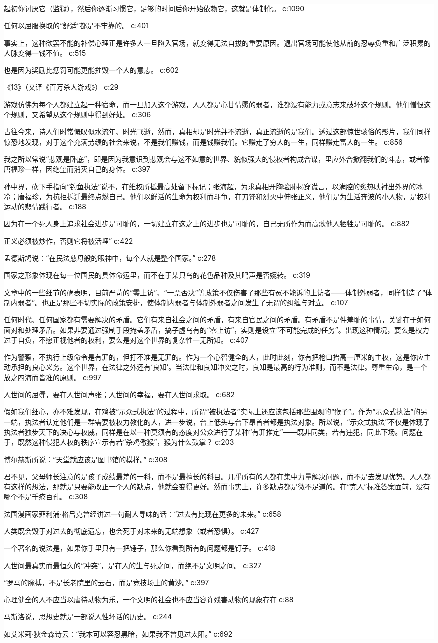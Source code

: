 起初你讨厌它（监狱），然后你逐渐习惯它，足够的时间后你开始依赖它，这就是体制化。 c:1090

任何以屈服换取的“舒适”都是不牢靠的。 c:401

事实上，这种欲罢不能的补偿心理正是许多人一旦陷入官场，就变得无法自拔的重要原因。退出官场可能使他从前的忍辱负重和广泛积累的人脉变得一钱不值。 c:515

也是因为奖励比惩罚可能更能摧毁一个人的意志。 c:602

《13》（又译《百万杀人游戏》） c:29

游戏仿佛为每个人都建立起一种宿命，而一旦加入这个游戏，人人都是心甘情愿的弱者，谁都没有能力或意志来破坏这个规则。他们憎恨这个规则，又希望从这个规则中得到好处。 c:306

古往今来，诗人们时常慨叹似水流年、时光飞逝，然而，真相却是时光并不流逝，真正流逝的是我们。透过这部惊世骇俗的影片，我们同样惊恐地发现，对于这个充满劳绩的社会来说，不是我们赚钱，而是钱赚我们。它赚走了穷人的一生，同样赚走富人的一生。 c:856

我之所以常说“悲观是卧底”，即是因为我意识到悲观会与这不如意的世界、貌似强大的侵权者构成合谋，里应外合掀翻我们的斗志，或者像唐福珍一样，因绝望而消灭自己的身体。 c:397

孙中界，砍下手指向“钓鱼执法”说不，在维权所抵最高处留下标记；张海超，为求真相开胸验肺揭穿谎言，以满腔的炙热映衬出外界的冰冷；唐福珍，为抗拒拆迁最终点燃自己。他们以鲜活的生命为权利而斗争，在刀锋和烈火中伸张正义，他们是为生活奔波的小人物，是权利运动的悲情践行者。 c:188

因为在一个死人身上追求社会进步是可耻的，一切建立在这之上的进步也是可耻的，自己无所作为而高歌他人牺牲是可耻的。 c:882

正义必须被炒作，否则它将被活埋” c:422

孟德斯鸠说：“在民法慈母般的眼神中，每个人就是整个国家。” c:278

国家之形象体现在每一位国民的具体命运里，而不在于某只鸟的花色品种及其鸣声是否婉转。 c:319

文章中的一些细节的确表明，目前严苛的“零上访”、“一票否决”等政策不仅伤害了那些有冤不能诉的上访者——体制外弱者，同样制造了“体制内弱者”。也正是那些不切实际的政策安排，使体制内弱者与体制外弱者之间发生了无谓的纠缠与对立。 c:107

任何时代、任何国家都有需要解决的矛盾。它们有来自社会之间的矛盾，有来自官民之间的矛盾。有矛盾不是件羞耻的事情，关键在于如何面对和处理矛盾。如果非要通过强制手段掩盖矛盾，搞子虚乌有的“零上访”，实则是设立“不可能完成的任务”。出现这种情况，要么是权力过于自负，不愿正视他者的权利，要么是对这个世界的复杂性一无所知。 c:407

作为警察，不执行上级命令是有罪的，但打不准是无罪的。作为一个心智健全的人，此时此刻，你有把枪口抬高一厘米的主权，这是你应主动承担的良心义务。这个世界，在法律之外还有‘良知’。当法律和良知冲突之时，良知是最高的行为准则，而不是法律。尊重生命，是一个放之四海而皆准的原则。 c:997

人世间的屈辱，要在人世间声张；人世间的幸福，要在人世间求取。 c:682

假如我们细心，亦不难发现，在鸡被“示众式执法”的过程中，所谓“被执法者”实际上还应该包括那些围观的“猴子”。作为“示众式执法”的另一端，执法者认定他们是一群需要被权力教化的人，进一步说，台上低头与台下昂首者都是执法对象。所以说，“示众式执法”不仅是体现了执法者独步天下的决心与权威，同样是在以一种莫须有的态度对公众进行了某种“有罪推定”——既非同类，若有违犯，同此下场。问题在于，既然这种侵犯人权的秩序宣示有若“杀鸡儆猴”，猴为什么鼓掌？ c:203

博尔赫斯所说：“天堂就应该是图书馆的模样。” c:308

君不见，父母师长注意的是孩子成绩最差的一科，而不是最擅长的科目。几乎所有的人都在集中力量解决问题，而不是去发现优势。人人都有这样的想法，那就是只要能改正一个人的缺点，他就会变得更好。然而事实上，许多缺点都是微不足道的。在“完人”标准答案面前，没有哪个不是千疮百孔。 c:308

法国漫画家菲利浦·格吕克曾经讲过一句耐人寻味的话：“过去有比现在更多的未来。” c:658

人类既会毁于对过去的彻底遗忘，也会死于对未来的无端想象（或者恐惧）。 c:427

一个著名的说法是，如果你手里只有一把锤子，那么你看到所有的问题都是钉子。 c:418

人世间最真实而最恒久的“冲突”，是在人的生与死之间，而绝不是文明之间。 c:327

“罗马的脉搏，不是长老院里的云石，而是竞技场上的黄沙。” c:397

心理健全的人不应当以虐待动物为乐，一个文明的社会也不应当容许残害动物的现象存在 c:88

马斯洛说，思想史就是一部说人性坏话的历史。 c:244

如艾米莉·狄金森诗云：“我本可以容忍黑暗，如果我不曾见过太阳。” c:692
